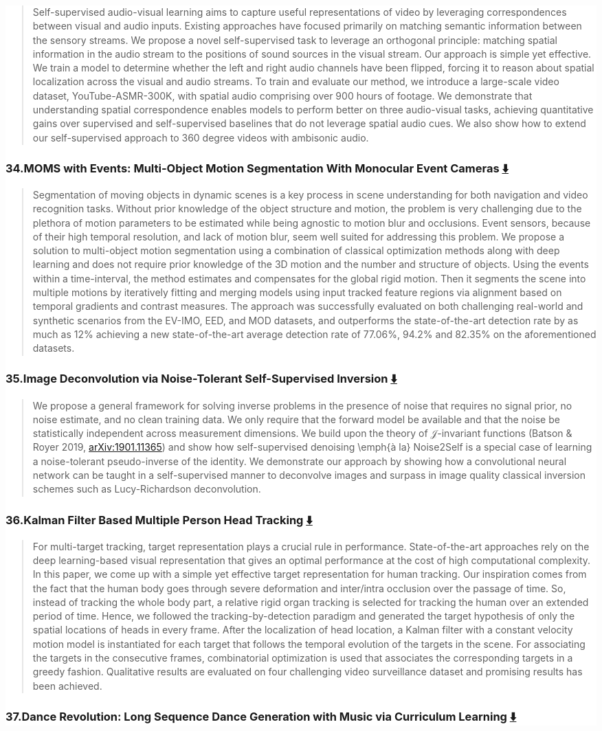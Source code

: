 >  Self-supervised audio-visual learning aims to capture useful representations of video by leveraging correspondences between visual and audio inputs. Existing approaches have focused primarily on matching semantic information between the sensory streams. We propose a novel self-supervised task to leverage an orthogonal principle: matching spatial information in the audio stream to the positions of sound sources in the visual stream. Our approach is simple yet effective. We train a model to determine whether the left and right audio channels have been flipped, forcing it to reason about spatial localization across the visual and audio streams. To train and evaluate our method, we introduce a large-scale video dataset, YouTube-ASMR-300K, with spatial audio comprising over 900 hours of footage. We demonstrate that understanding spatial correspondence enables models to perform better on three audio-visual tasks, achieving quantitative gains over supervised and self-supervised baselines that do not leverage spatial audio cues. We also show how to extend our self-supervised approach to 360 degree videos with ambisonic audio.      
### 34.MOMS with Events: Multi-Object Motion Segmentation With Monocular Event Cameras  [ :arrow_down: ](https://arxiv.org/pdf/2006.06158.pdf)
>  Segmentation of moving objects in dynamic scenes is a key process in scene understanding for both navigation and video recognition tasks. Without prior knowledge of the object structure and motion, the problem is very challenging due to the plethora of motion parameters to be estimated while being agnostic to motion blur and occlusions. Event sensors, because of their high temporal resolution, and lack of motion blur, seem well suited for addressing this problem. We propose a solution to multi-object motion segmentation using a combination of classical optimization methods along with deep learning and does not require prior knowledge of the 3D motion and the number and structure of objects. Using the events within a time-interval, the method estimates and compensates for the global rigid motion. Then it segments the scene into multiple motions by iteratively fitting and merging models using input tracked feature regions via alignment based on temporal gradients and contrast measures. The approach was successfully evaluated on both challenging real-world and synthetic scenarios from the EV-IMO, EED, and MOD datasets, and outperforms the state-of-the-art detection rate by as much as 12% achieving a new state-of-the-art average detection rate of 77.06%, 94.2% and 82.35% on the aforementioned datasets.      
### 35.Image Deconvolution via Noise-Tolerant Self-Supervised Inversion  [ :arrow_down: ](https://arxiv.org/pdf/2006.06156.pdf)
>  We propose a general framework for solving inverse problems in the presence of noise that requires no signal prior, no noise estimate, and no clean training data. We only require that the forward model be available and that the noise be statistically independent across measurement dimensions. We build upon the theory of $\mathcal{J}$-invariant functions (Batson &amp; Royer 2019, <a class="link-https" data-arxiv-id="1901.11365" href="https://arxiv.org/abs/1901.11365">arXiv:1901.11365</a>) and show how self-supervised denoising \emph{à la} Noise2Self is a special case of learning a noise-tolerant pseudo-inverse of the identity. We demonstrate our approach by showing how a convolutional neural network can be taught in a self-supervised manner to deconvolve images and surpass in image quality classical inversion schemes such as Lucy-Richardson deconvolution.      
### 36.Kalman Filter Based Multiple Person Head Tracking  [ :arrow_down: ](https://arxiv.org/pdf/2006.06134.pdf)
>  For multi-target tracking, target representation plays a crucial rule in performance. State-of-the-art approaches rely on the deep learning-based visual representation that gives an optimal performance at the cost of high computational complexity. In this paper, we come up with a simple yet effective target representation for human tracking. Our inspiration comes from the fact that the human body goes through severe deformation and inter/intra occlusion over the passage of time. So, instead of tracking the whole body part, a relative rigid organ tracking is selected for tracking the human over an extended period of time. Hence, we followed the tracking-by-detection paradigm and generated the target hypothesis of only the spatial locations of heads in every frame. After the localization of head location, a Kalman filter with a constant velocity motion model is instantiated for each target that follows the temporal evolution of the targets in the scene. For associating the targets in the consecutive frames, combinatorial optimization is used that associates the corresponding targets in a greedy fashion. Qualitative results are evaluated on four challenging video surveillance dataset and promising results has been achieved.      
### 37.Dance Revolution: Long Sequence Dance Generation with Music via Curriculum Learning  [ :arrow_down: ](https://arxiv.org/pdf/2006.06119.pdf)